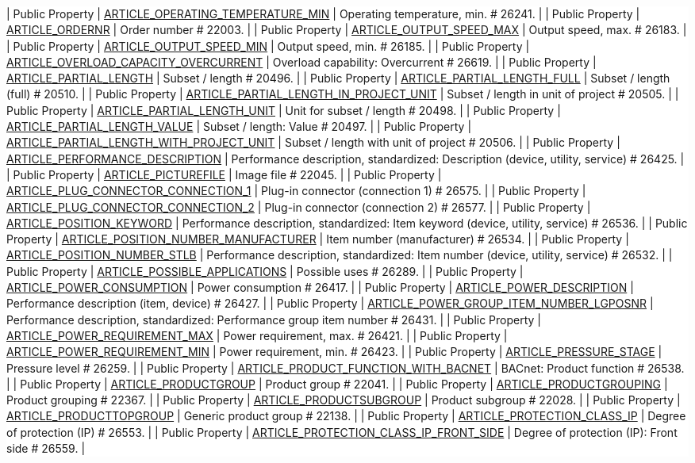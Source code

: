 | Public Property | [ARTICLE\_OPERATING\_TEMPERATURE\_MIN](Eplan.EplApi.DataModelu~Eplan.EplApi.DataModel.MergedArticleReferencePropertyList~ARTICLE_OPERATING_TEMPERATURE_MIN().html) | Operating temperature, min. # 26241. |
| Public Property | [ARTICLE\_ORDERNR](Eplan.EplApi.DataModelu~Eplan.EplApi.DataModel.MergedArticleReferencePropertyList~ARTICLE_ORDERNR().html) | Order number # 22003. |
| Public Property | [ARTICLE\_OUTPUT\_SPEED\_MAX](Eplan.EplApi.DataModelu~Eplan.EplApi.DataModel.MergedArticleReferencePropertyList~ARTICLE_OUTPUT_SPEED_MAX().html) | Output speed, max. # 26183. |
| Public Property | [ARTICLE\_OUTPUT\_SPEED\_MIN](Eplan.EplApi.DataModelu~Eplan.EplApi.DataModel.MergedArticleReferencePropertyList~ARTICLE_OUTPUT_SPEED_MIN().html) | Output speed, min. # 26185. |
| Public Property | [ARTICLE\_OVERLOAD\_CAPACITY\_OVERCURRENT](topic308.html) | Overload capability: Overcurrent # 26619. |
| Public Property | [ARTICLE\_PARTIAL\_LENGTH](Eplan.EplApi.DataModelu~Eplan.EplApi.DataModel.MergedArticleReferencePropertyList~ARTICLE_PARTIAL_LENGTH().html) | Subset / length # 20496. |
| Public Property | [ARTICLE\_PARTIAL\_LENGTH\_FULL](Eplan.EplApi.DataModelu~Eplan.EplApi.DataModel.MergedArticleReferencePropertyList~ARTICLE_PARTIAL_LENGTH_FULL().html) | Subset / length (full) # 20510. |
| Public Property | [ARTICLE\_PARTIAL\_LENGTH\_IN\_PROJECT\_UNIT](topic309.html) | Subset / length in unit of project # 20505. |
| Public Property | [ARTICLE\_PARTIAL\_LENGTH\_UNIT](Eplan.EplApi.DataModelu~Eplan.EplApi.DataModel.MergedArticleReferencePropertyList~ARTICLE_PARTIAL_LENGTH_UNIT().html) | Unit for subset / length # 20498. |
| Public Property | [ARTICLE\_PARTIAL\_LENGTH\_VALUE](Eplan.EplApi.DataModelu~Eplan.EplApi.DataModel.MergedArticleReferencePropertyList~ARTICLE_PARTIAL_LENGTH_VALUE().html) | Subset / length: Value # 20497. |
| Public Property | [ARTICLE\_PARTIAL\_LENGTH\_WITH\_PROJECT\_UNIT](topic310.html) | Subset / length with unit of project # 20506. |
| Public Property | [ARTICLE\_PERFORMANCE\_DESCRIPTION](Eplan.EplApi.DataModelu~Eplan.EplApi.DataModel.MergedArticleReferencePropertyList~ARTICLE_PERFORMANCE_DESCRIPTION().html) | Performance description, standardized: Description (device, utility, service) # 26425. |
| Public Property | [ARTICLE\_PICTUREFILE](Eplan.EplApi.DataModelu~Eplan.EplApi.DataModel.MergedArticleReferencePropertyList~ARTICLE_PICTUREFILE().html) | Image file # 22045. |
| Public Property | [ARTICLE\_PLUG\_CONNECTOR\_CONNECTION\_1](topic311.html) | Plug-in connector (connection 1) # 26575. |
| Public Property | [ARTICLE\_PLUG\_CONNECTOR\_CONNECTION\_2](topic312.html) | Plug-in connector (connection 2) # 26577. |
| Public Property | [ARTICLE\_POSITION\_KEYWORD](Eplan.EplApi.DataModelu~Eplan.EplApi.DataModel.MergedArticleReferencePropertyList~ARTICLE_POSITION_KEYWORD().html) | Performance description, standardized: Item keyword (device, utility, service) # 26536. |
| Public Property | [ARTICLE\_POSITION\_NUMBER\_MANUFACTURER](topic313.html) | Item number (manufacturer) # 26534. |
| Public Property | [ARTICLE\_POSITION\_NUMBER\_STLB](Eplan.EplApi.DataModelu~Eplan.EplApi.DataModel.MergedArticleReferencePropertyList~ARTICLE_POSITION_NUMBER_STLB().html) | Performance description, standardized: Item number (device, utility, service) # 26532. |
| Public Property | [ARTICLE\_POSSIBLE\_APPLICATIONS](Eplan.EplApi.DataModelu~Eplan.EplApi.DataModel.MergedArticleReferencePropertyList~ARTICLE_POSSIBLE_APPLICATIONS().html) | Possible uses # 26289. |
| Public Property | [ARTICLE\_POWER\_CONSUMPTION](Eplan.EplApi.DataModelu~Eplan.EplApi.DataModel.MergedArticleReferencePropertyList~ARTICLE_POWER_CONSUMPTION().html) | Power consumption # 26417. |
| Public Property | [ARTICLE\_POWER\_DESCRIPTION](Eplan.EplApi.DataModelu~Eplan.EplApi.DataModel.MergedArticleReferencePropertyList~ARTICLE_POWER_DESCRIPTION().html) | Performance description (item, device) # 26427. |
| Public Property | [ARTICLE\_POWER\_GROUP\_ITEM\_NUMBER\_LGPOSNR](topic314.html) | Performance description, standardized: Performance group item number # 26431. |
| Public Property | [ARTICLE\_POWER\_REQUIREMENT\_MAX](Eplan.EplApi.DataModelu~Eplan.EplApi.DataModel.MergedArticleReferencePropertyList~ARTICLE_POWER_REQUIREMENT_MAX().html) | Power requirement, max. # 26421. |
| Public Property | [ARTICLE\_POWER\_REQUIREMENT\_MIN](Eplan.EplApi.DataModelu~Eplan.EplApi.DataModel.MergedArticleReferencePropertyList~ARTICLE_POWER_REQUIREMENT_MIN().html) | Power requirement, min. # 26423. |
| Public Property | [ARTICLE\_PRESSURE\_STAGE](Eplan.EplApi.DataModelu~Eplan.EplApi.DataModel.MergedArticleReferencePropertyList~ARTICLE_PRESSURE_STAGE().html) | Pressure level # 26259. |
| Public Property | [ARTICLE\_PRODUCT\_FUNCTION\_WITH\_BACNET](topic315.html) | BACnet: Product function # 26538. |
| Public Property | [ARTICLE\_PRODUCTGROUP](Eplan.EplApi.DataModelu~Eplan.EplApi.DataModel.MergedArticleReferencePropertyList~ARTICLE_PRODUCTGROUP().html) | Product group # 22041. |
| Public Property | [ARTICLE\_PRODUCTGROUPING](Eplan.EplApi.DataModelu~Eplan.EplApi.DataModel.MergedArticleReferencePropertyList~ARTICLE_PRODUCTGROUPING().html) | Product grouping # 22367. |
| Public Property | [ARTICLE\_PRODUCTSUBGROUP](Eplan.EplApi.DataModelu~Eplan.EplApi.DataModel.MergedArticleReferencePropertyList~ARTICLE_PRODUCTSUBGROUP().html) | Product subgroup # 22028. |
| Public Property | [ARTICLE\_PRODUCTTOPGROUP](Eplan.EplApi.DataModelu~Eplan.EplApi.DataModel.MergedArticleReferencePropertyList~ARTICLE_PRODUCTTOPGROUP().html) | Generic product group # 22138. |
| Public Property | [ARTICLE\_PROTECTION\_CLASS\_IP](Eplan.EplApi.DataModelu~Eplan.EplApi.DataModel.MergedArticleReferencePropertyList~ARTICLE_PROTECTION_CLASS_IP().html) | Degree of protection (IP) # 26553. |
| Public Property | [ARTICLE\_PROTECTION\_CLASS\_IP\_FRONT\_SIDE](topic316.html) | Degree of protection (IP): Front side # 26559. |